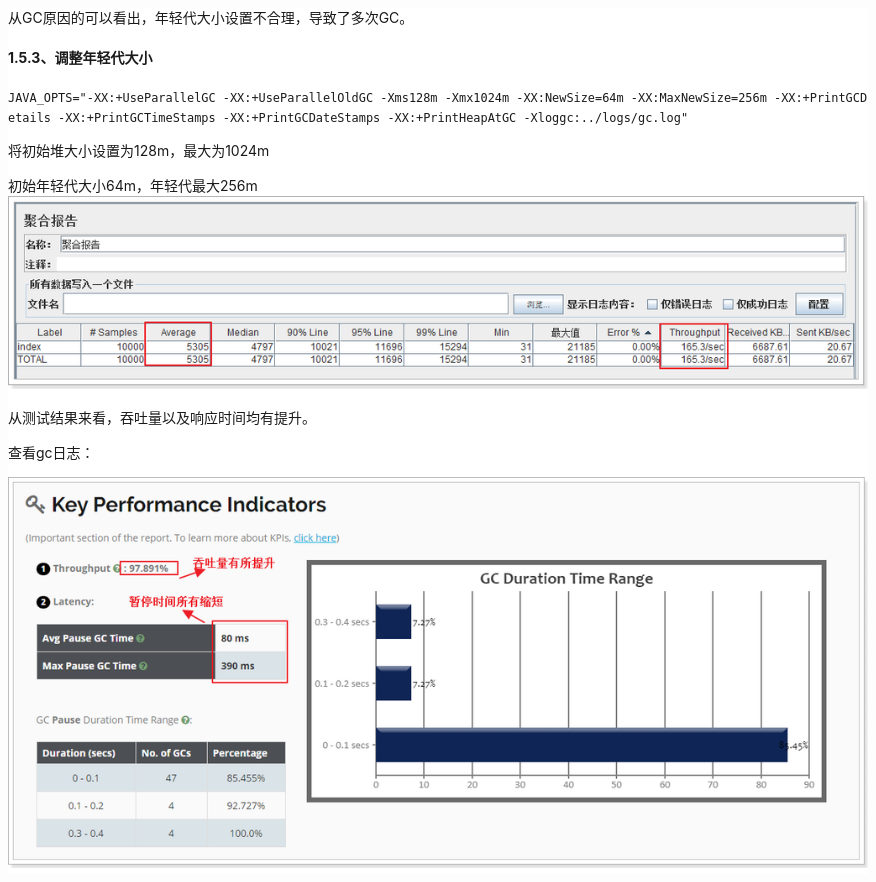 从GC原因的可以看出，年轻代大小设置不合理，导致了多次GC。

#### 1.5.3、调整年轻代大小

~~~shell
JAVA_OPTS="-XX:+UseParallelGC -XX:+UseParallelOldGC -Xms128m -Xmx1024m -XX:NewSize=64m -XX:MaxNewSize=256m -XX:+PrintGCDetails -XX:+PrintGCTimeStamps -XX:+PrintGCDateStamps -XX:+PrintHeapAtGC -Xloggc:../logs/gc.log"
~~~

将初始堆大小设置为128m，最大为1024m

初始年轻代大小64m，年轻代最大256m ![1538015127822](../../images/jvm/1538015127822.png)

从测试结果来看，吞吐量以及响应时间均有提升。

查看gc日志：

 ![1538015681175](../../images/jvm/1538015681175.png)
